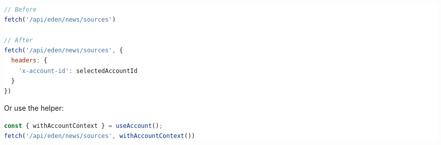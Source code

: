 ```javascript
// Before
fetch('/api/eden/news/sources')

// After
fetch('/api/eden/news/sources', {
  headers: {
    'x-account-id': selectedAccountId
  }
})
```

Or use the helper:
```javascript
const { withAccountContext } = useAccount();
fetch('/api/eden/news/sources', withAccountContext()) 